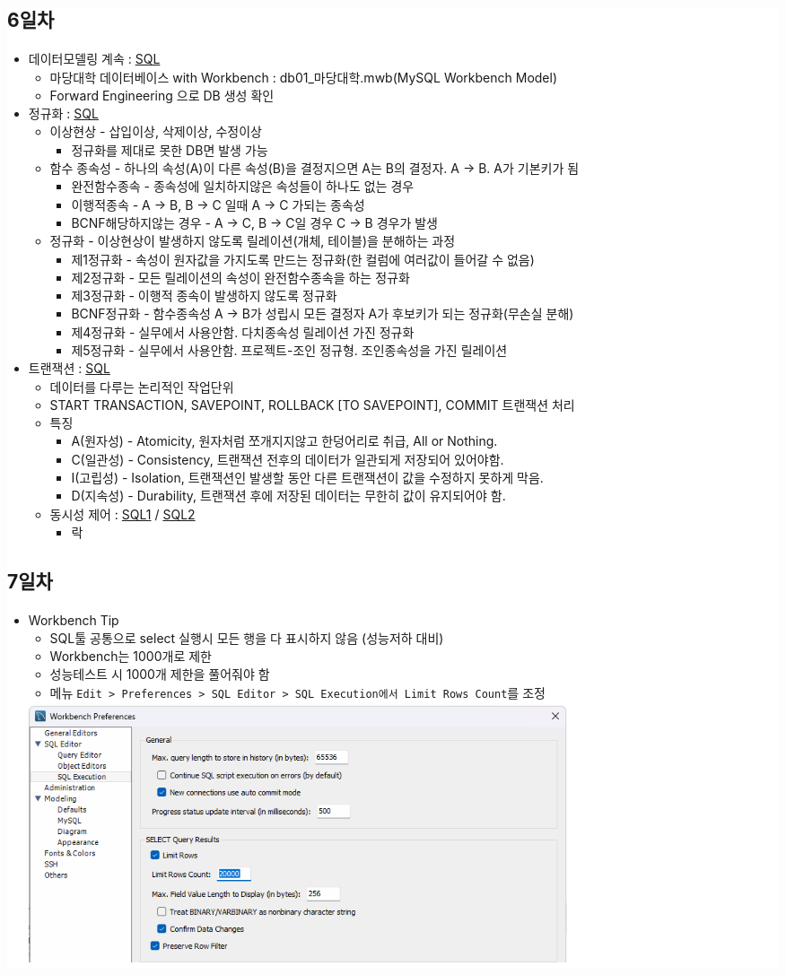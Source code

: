 ## 6일차
- 데이터모델링 계속 : [SQL](./day06/마당대학_스키마.sql)
    - 마당대학 데이터베이스 with Workbench : db01_마당대학.mwb(MySQL Workbench Model)
    - Forward Engineering 으로 DB 생성 확인
- 정규화 : [SQL](./day06/db03_정규화_이상현상.sql)
    - 이상현상 - 삽입이상, 삭제이상, 수정이상
        - 정규화를 제대로 못한 DB면 발생 가능
    - 함수 종속성 - 하나의 속성(A)이 다른 속성(B)을 결정지으면 A는 B의 결정자. A → B. A가 기본키가 됨
        - 완전함수종속 - 종속성에 일치하지않은 속성들이 하나도 없는 경우
        - 이행적종속 - A → B, B → C 일때 A → C 가되는 종속성
        - BCNF해당하지않는 경우 - A → C, B → C일 경우 C → B 경우가 발생
    - 정규화 - 이상현상이 발생하지 않도록 릴레이션(개체, 테이블)을 분해하는 과정
        - 제1정규화 - 속성이 원자값을 가지도록 만드는 정규화(한 컬럼에 여러값이 들어갈 수 없음)        
        - 제2정규화 - 모든 릴레이션의 속성이 완전함수종속을 하는 정규화
        - 제3정규화 - 이행적 종속이 발생하지 않도록 정규화
        - BCNF정규화 - 함수종속성 A → B가 성립시 모든 결정자 A가 후보키가 되는 정규화(무손실 분해) 
        - 제4정규화 - 실무에서 사용안함. 다치종속성 릴레이션 가진 정규화
        - 제5정규화 - 실무에서 사용안함. 프로젝트-조인 정규형. 조인종속성을 가진 릴레이션
- 트랜잭션 : [SQL](./day06/db05_트랜잭션2.sql)
    - 데이터를 다루는 논리적인 작업단위
    - START TRANSACTION, SAVEPOINT, ROLLBACK [TO SAVEPOINT], COMMIT 트랜잭션 처리
    - 특징
        - A(원자성) - Atomicity, 원자처럼 쪼개지지않고 한덩어리로 취급, All or Nothing.
        - C(일관성) - Consistency, 트랜잭션 전후의 데이터가 일관되게 저장되어 있어야함.
        - I(고립성) - Isolation, 트랜잭션인 발생할 동안 다른 트랜잭션이 값을 수정하지 못하게 막음.
        - D(지속성) - Durability, 트랜잭션 후에 저장된 데이터는 무한히 값이 유지되어야 함.
    - 동시성 제어 : [SQL1](./day06/db09_동시성제어1.sql) / [SQL2](./day06/db10_동시성제어2.sql)
        - 락

## 7일차
- Workbench Tip
    - SQL툴 공통으로 select 실행시 모든 행을 다 표시하지 않음 (성능저하 대비)
    - Workbench는 1000개로 제한
    - 성능테스트 시 1000개 제한을 풀어줘야 함
    - 메뉴 `Edit > Preferences > SQL Editor > SQL Execution에서 Limit Rows Count`를 조정
    <img src="./image/db005.png" width = "600">
    